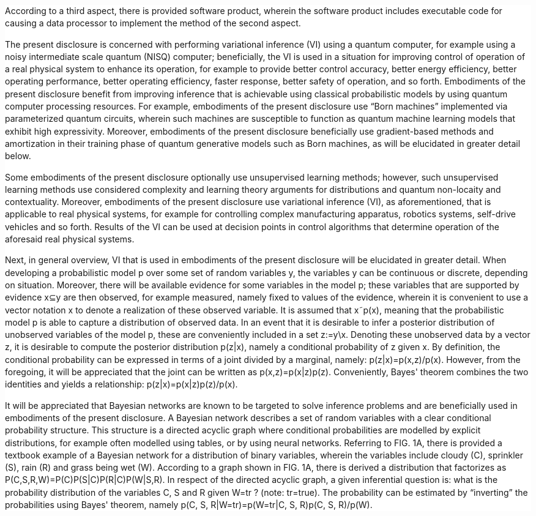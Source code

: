 According to a third aspect, there is provided software product, wherein the software product includes executable code for causing a data processor to implement the method of the second aspect.

The present disclosure is concerned with performing variational inference (VI) using a quantum computer, for example using a noisy intermediate scale quantum (NISQ) computer; beneficially, the VI is used in a situation for improving control of operation of a real physical system to enhance its operation, for example to provide better control accuracy, better energy efficiency, better operating performance, better operating efficiency, faster response, better safety of operation, and so forth. Embodiments of the present disclosure benefit from improving inference that is achievable using classical probabilistic models by using quantum computer processing resources. For example, embodiments of the present disclosure use “Born machines” implemented via parameterized quantum circuits, wherein such machines are susceptible to function as quantum machine learning models that exhibit high expressivity. Moreover, embodiments of the present disclosure beneficially use gradient-based methods and amortization in their training phase of quantum generative models such as Born machines, as will be elucidated in greater detail below.

Some embodiments of the present disclosure optionally use unsupervised learning methods; however, such unsupervised learning methods use considered complexity and learning theory arguments for distributions and quantum non-locaity and contextuality. Moreover, embodiments of the present disclosure use variational inference (VI), as aforementioned, that is applicable to real physical systems, for example for controlling complex manufacturing apparatus, robotics systems, self-drive vehicles and so forth. Results of the VI can be used at decision points in control algorithms that determine operation of the aforesaid real physical systems.

Next, in general overview, VI that is used in embodiments of the present disclosure will be elucidated in greater detail. When developing a probabilistic model p over some set of random variables y, the variables y can be continuous or discrete, depending on situation. Moreover, there will be available evidence for some variables in the model p; these variables that are supported by evidence x⊆y are then observed, for example measured, namely fixed to values of the evidence, wherein it is convenient to use a vector notation x to denote a realization of these observed variable. It is assumed that x˜p(x), meaning that the probabilistic model p is able to capture a distribution of observed data. In an event that it is desirable to infer a posterior distribution of unobserved variables of the model p, these are conveniently included in a set z:=y\x. Denoting these unobserved data by a vector z, it is desirable to compute the posterior distribution p(z|x), namely a conditional probability of z given x. By definition, the conditional probability can be expressed in terms of a joint divided by a marginal, namely: p(z|x)=p(x,z)/p(x). However, from the foregoing, it will be appreciated that the joint can be written as p(x,z)=p(x|z)p(z). Conveniently, Bayes' theorem combines the two identities and yields a relationship: p(z|x)=p(x|z)p(z)/p(x).

It will be appreciated that Bayesian networks are known to be targeted to solve inference problems and are beneficially used in embodiments of the present disclosure. A Bayesian network describes a set of random variables with a clear conditional probability structure. This structure is a directed acyclic graph where conditional probabilities are modelled by explicit distributions, for example often modelled using tables, or by using neural networks. Referring to FIG. 1A, there is provided a textbook example of a Bayesian network for a distribution of binary variables, wherein the variables include cloudy (C), sprinkler (S), rain (R) and grass being wet (W). According to a graph shown in FIG. 1A, there is derived a distribution that factorizes as P(C,S,R,W)=P(C)P(S|C)P(R|C)P(W|S,R). In respect of the directed acyclic graph, a given inferential question is: what is the probability distribution of the variables C, S and R given W=tr ? (note: tr=true). The probability can be estimated by “inverting” the probabilities using Bayes' theorem, namely p(C, S, R|W=tr)=p(W=tr|C, S, R)p(C, S, R)/p(W).
